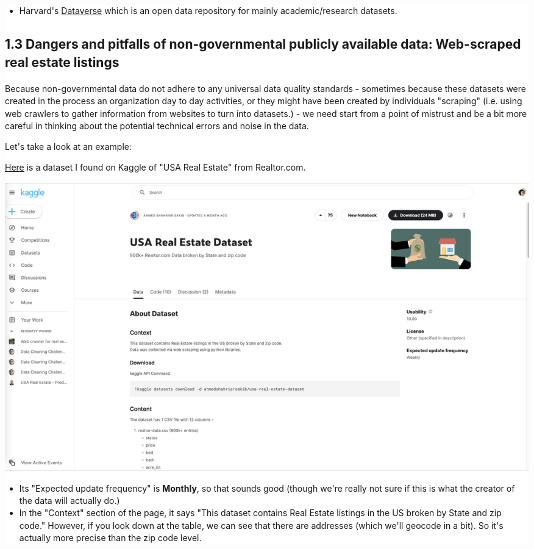 - Harvard's [Dataverse](https://dataverse.harvard.edu/) which is an open data repository for mainly academic/research datasets.

## 1.3 Dangers and pitfalls of non-governmental publicly available data: Web-scraped real estate listings
Because non-governmental data do not adhere to any universal data quality standards - sometimes because these datasets were created in the process an organization day to day activities, or they might have been created by individuals "scraping" (i.e. using web crawlers to gather information from websites to turn into datasets.) - we need start from a point of mistrust and be a bit more careful in thinking about the potential technical errors and noise in the data.


Let's take a look at an example:

[Here](https://www.kaggle.com/datasets/ahmedshahriarsakib/usa-real-estate-dataset) is a dataset I found on Kaggle of "USA Real Estate" from Realtor.com.

<p align='center'>
<img src="../Images/kaggle_RE1.png" width="1000">
</p>

- Its "Expected update frequency" is **Monthly**, so that sounds good (though we're really not sure if this is what the creator of the data will actually do.)
- In the "Context" section of the page, it says "This dataset contains Real Estate listings in the US broken by State and zip code." However, if you look down at the table, we can see that there are addresses (which we'll geocode in a bit). So it's actually more precise than the zip code level.
<p align='center'>
